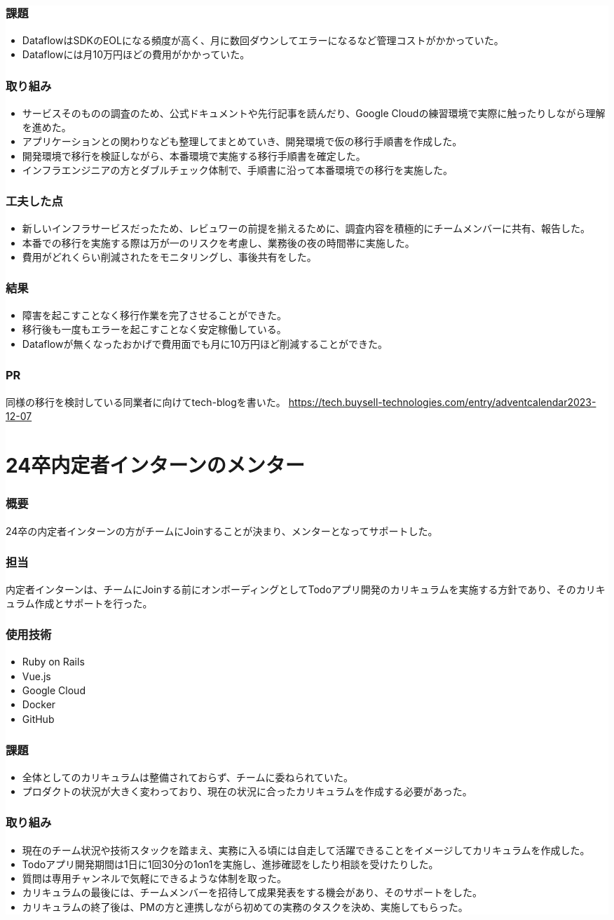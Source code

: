 ###  課題
- DataflowはSDKのEOLになる頻度が高く、月に数回ダウンしてエラーになるなど管理コストがかかっていた。
- Dataflowには月10万円ほどの費用がかかっていた。

###  取り組み
- サービスそのものの調査のため、公式ドキュメントや先行記事を読んだり、Google Cloudの練習環境で実際に触ったりしながら理解を進めた。
- アプリケーションとの関わりなども整理してまとめていき、開発環境で仮の移行手順書を作成した。
- 開発環境で移行を検証しながら、本番環境で実施する移行手順書を確定した。
- インフラエンジニアの方とダブルチェック体制で、手順書に沿って本番環境での移行を実施した。

###  工夫した点
- 新しいインフラサービスだったため、レビュワーの前提を揃えるために、調査内容を積極的にチームメンバーに共有、報告した。
- 本番での移行を実施する際は万が一のリスクを考慮し、業務後の夜の時間帯に実施した。
- 費用がどれくらい削減されたをモニタリングし、事後共有をした。

###  結果
- 障害を起こすことなく移行作業を完了させることができた。
- 移行後も一度もエラーを起こすことなく安定稼働している。
- Dataflowが無くなったおかげで費用面でも月に10万円ほど削減することができた。

###  PR
同様の移行を検討している同業者に向けてtech-blogを書いた。
https://tech.buysell-technologies.com/entry/adventcalendar2023-12-07

# 24卒内定者インターンのメンター
###  概要
24卒の内定者インターンの方がチームにJoinすることが決まり、メンターとなってサポートした。

### 担当
内定者インターンは、チームにJoinする前にオンボーディングとしてTodoアプリ開発のカリキュラムを実施する方針であり、そのカリキュラム作成とサポートを行った。

### 使用技術
- Ruby on Rails
- Vue.js
- Google Cloud
- Docker
- GitHub

### 課題
- 全体としてのカリキュラムは整備されておらず、チームに委ねられていた。
- プロダクトの状況が大きく変わっており、現在の状況に合ったカリキュラムを作成する必要があった。

### 取り組み
- 現在のチーム状況や技術スタックを踏まえ、実務に入る頃には自走して活躍できることをイメージしてカリキュラムを作成した。
- Todoアプリ開発期間は1日に1回30分の1on1を実施し、進捗確認をしたり相談を受けたりした。
- 質問は専用チャンネルで気軽にできるような体制を取った。
- カリキュラムの最後には、チームメンバーを招待して成果発表をする機会があり、そのサポートをした。
- カリキュラムの終了後は、PMの方と連携しながら初めての実務のタスクを決め、実施してもらった。
